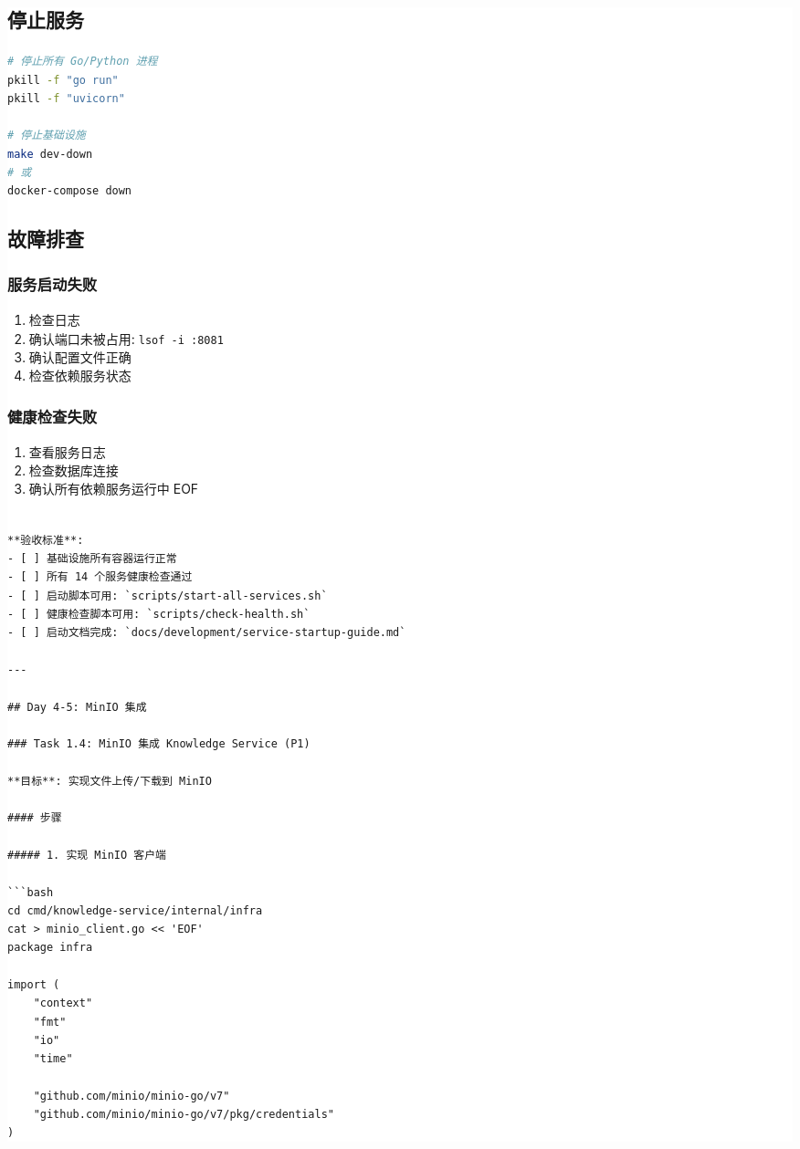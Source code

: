 ## 停止服务

```bash
# 停止所有 Go/Python 进程
pkill -f "go run"
pkill -f "uvicorn"

# 停止基础设施
make dev-down
# 或
docker-compose down
```

## 故障排查

### 服务启动失败

1. 检查日志
2. 确认端口未被占用: `lsof -i :8081`
3. 确认配置文件正确
4. 检查依赖服务状态

### 健康检查失败

1. 查看服务日志
2. 检查数据库连接
3. 确认所有依赖服务运行中
   EOF

````

**验收标准**:
- [ ] 基础设施所有容器运行正常
- [ ] 所有 14 个服务健康检查通过
- [ ] 启动脚本可用: `scripts/start-all-services.sh`
- [ ] 健康检查脚本可用: `scripts/check-health.sh`
- [ ] 启动文档完成: `docs/development/service-startup-guide.md`

---

## Day 4-5: MinIO 集成

### Task 1.4: MinIO 集成 Knowledge Service (P1)

**目标**: 实现文件上传/下载到 MinIO

#### 步骤

##### 1. 实现 MinIO 客户端

```bash
cd cmd/knowledge-service/internal/infra
cat > minio_client.go << 'EOF'
package infra

import (
	"context"
	"fmt"
	"io"
	"time"

	"github.com/minio/minio-go/v7"
	"github.com/minio/minio-go/v7/pkg/credentials"
)
````